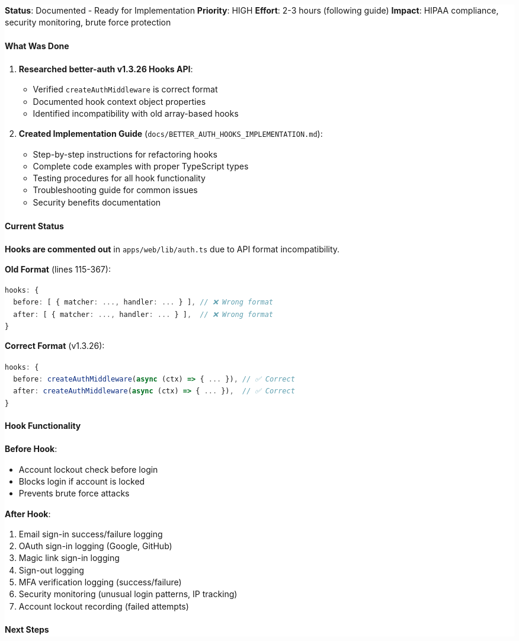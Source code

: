 **Status**: Documented - Ready for Implementation
**Priority**: HIGH
**Effort**: 2-3 hours (following guide)
**Impact**: HIPAA compliance, security monitoring, brute force protection

#### What Was Done

1. **Researched better-auth v1.3.26 Hooks API**:
   - Verified `createAuthMiddleware` is correct format
   - Documented hook context object properties
   - Identified incompatibility with old array-based hooks

2. **Created Implementation Guide** (`docs/BETTER_AUTH_HOOKS_IMPLEMENTATION.md`):
   - Step-by-step instructions for refactoring hooks
   - Complete code examples with proper TypeScript types
   - Testing procedures for all hook functionality
   - Troubleshooting guide for common issues
   - Security benefits documentation

#### Current Status

**Hooks are commented out** in `apps/web/lib/auth.ts` due to API format incompatibility.

**Old Format** (lines 115-367):
```typescript
hooks: {
  before: [ { matcher: ..., handler: ... } ], // ❌ Wrong format
  after: [ { matcher: ..., handler: ... } ],  // ❌ Wrong format
}
```

**Correct Format** (v1.3.26):
```typescript
hooks: {
  before: createAuthMiddleware(async (ctx) => { ... }), // ✅ Correct
  after: createAuthMiddleware(async (ctx) => { ... }),  // ✅ Correct
}
```

#### Hook Functionality

**Before Hook**:
- Account lockout check before login
- Blocks login if account is locked
- Prevents brute force attacks

**After Hook**:
1. Email sign-in success/failure logging
2. OAuth sign-in logging (Google, GitHub)
3. Magic link sign-in logging
4. Sign-out logging
5. MFA verification logging (success/failure)
6. Security monitoring (unusual login patterns, IP tracking)
7. Account lockout recording (failed attempts)

#### Next Steps
